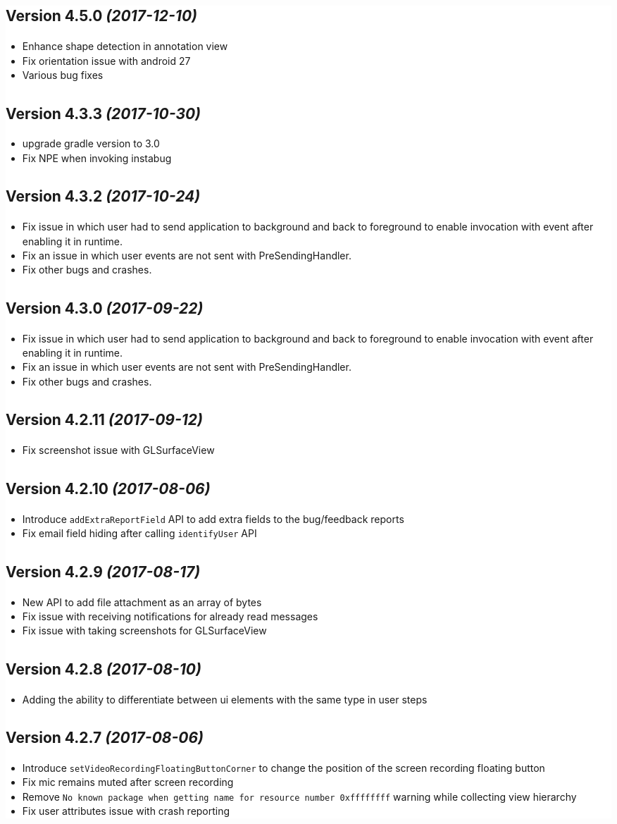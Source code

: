 Version 4.5.0 *(2017-12-10)*
----------------------------
* Enhance shape detection in annotation view
* Fix orientation issue with android 27
* Various bug fixes

Version 4.3.3 *(2017-10-30)*
----------------------------
* upgrade gradle version to 3.0
* Fix NPE when invoking instabug

Version 4.3.2 *(2017-10-24)*
----------------------------
* Fix issue in which user had to send application to background and back to foreground to enable invocation with event after enabling it in runtime.
* Fix an issue in which user events are not sent with PreSendingHandler.
* Fix other bugs and crashes.

Version 4.3.0 *(2017-09-22)*
----------------------------
* Fix issue in which user had to send application to background and back to foreground to enable invocation with event after enabling it in runtime.
* Fix an issue in which user events are not sent with PreSendingHandler.
* Fix other bugs and crashes.

Version 4.2.11 *(2017-09-12)*
----------------------------
* Fix screenshot issue with GLSurfaceView

Version 4.2.10 *(2017-08-06)*
----------------------------
* Introduce `addExtraReportField` API to add extra fields to the bug/feedback reports
* Fix email field hiding after calling `identifyUser` API

Version 4.2.9 *(2017-08-17)*
----------------------------
* New API to add file attachment as an array of bytes
* Fix issue with receiving notifications for already read messages
* Fix issue with taking screenshots for GLSurfaceView

Version 4.2.8 *(2017-08-10)*
----------------------------
* Adding the ability to differentiate between ui elements with the same type in user steps

Version 4.2.7 *(2017-08-06)*
----------------------------
* Introduce `setVideoRecordingFloatingButtonCorner` to change the position of the screen recording floating button
* Fix mic remains muted after screen recording
* Remove `No known package when getting name for resource number 0xffffffff` warning while collecting view hierarchy
* Fix user attributes issue with crash reporting
